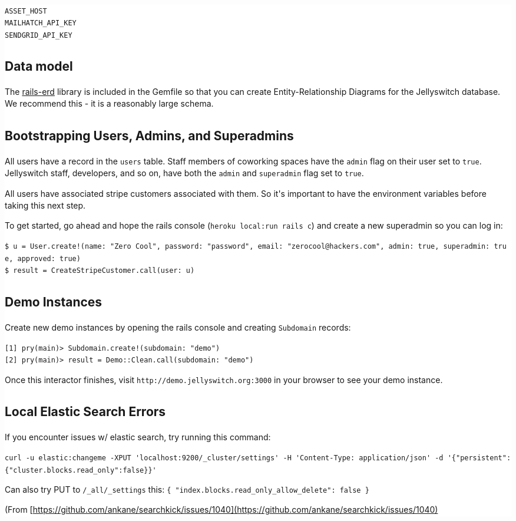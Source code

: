 ```
ASSET_HOST
MAILHATCH_API_KEY
SENDGRID_API_KEY
```

## Data model

The [rails-erd](https://github.com/voormedia/rails-erd) library is included in the Gemfile so that you can create Entity-Relationship Diagrams for the Jellyswitch database. We recommend this - it is a reasonably large schema.

## Bootstrapping Users, Admins, and Superadmins

All users have a record in the `users` table. Staff members of coworking spaces have the `admin` flag on their user set to `true`. Jellyswitch staff, developers, and so on, have both the `admin` and `superadmin` flag set to `true`. 

All users have associated stripe customers associated with them. So it's important to have the environment variables before taking this next step.

To get started, go ahead and hope the rails console (`heroku local:run rails c`) and create a new superadmin so you can log in:

```
$ u = User.create!(name: "Zero Cool", password: "password", email: "zerocool@hackers.com", admin: true, superadmin: true, approved: true)
$ result = CreateStripeCustomer.call(user: u)
```

## Demo Instances

Create new demo instances by opening the rails console and creating `Subdomain` records:

```
[1] pry(main)> Subdomain.create!(subdomain: "demo")
[2] pry(main)> result = Demo::Clean.call(subdomain: "demo")
```

Once this interactor finishes, visit `http://demo.jellyswitch.org:3000` in your browser to see your demo instance.

## Local Elastic Search Errors

If you encounter issues w/ elastic search, try running this command: 

`curl -u elastic:changeme -XPUT 'localhost:9200/_cluster/settings' -H 'Content-Type: application/json' -d '{"persistent":{"cluster.blocks.read_only":false}}'`

Can also try PUT to `/_all/_settings` this: `{
  "index.blocks.read_only_allow_delete": false
}`

(From [https://github.com/ankane/searchkick/issues/1040](https://github.com/ankane/searchkick/issues/1040)
